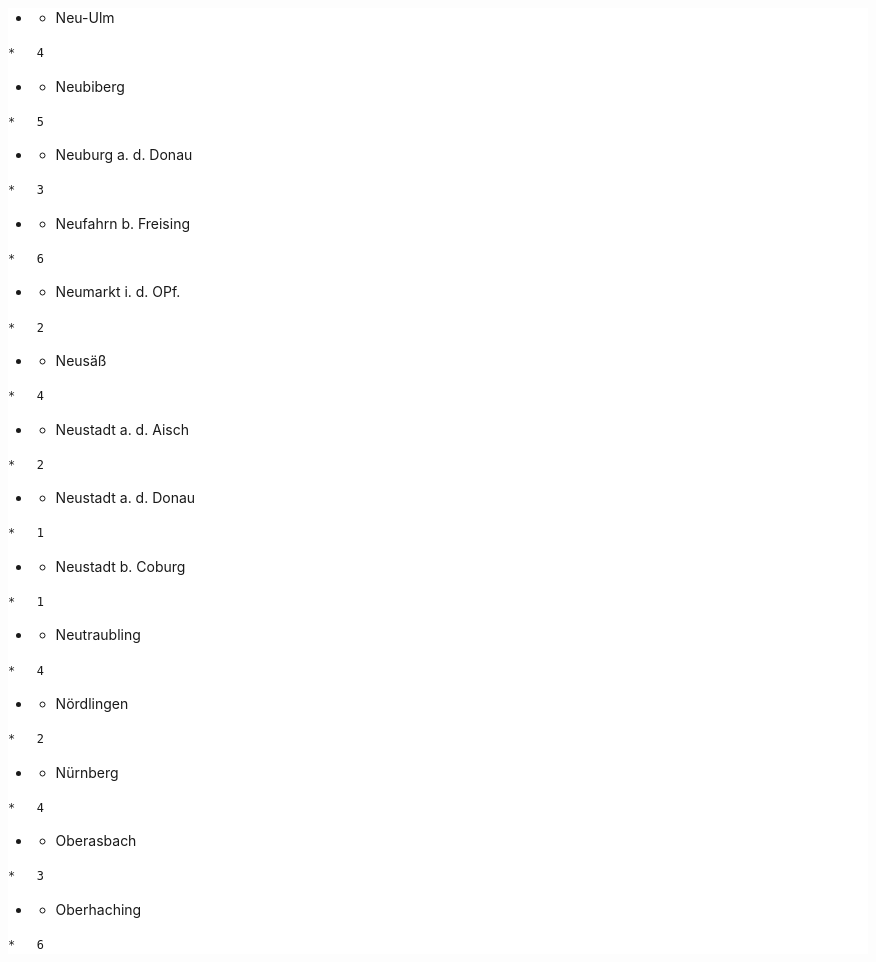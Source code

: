 
*    *   Neu-Ulm

    *   4


*    *   Neubiberg

    *   5


*    *   Neuburg a. d. Donau

    *   3


*    *   Neufahrn b. Freising

    *   6


*    *   Neumarkt i. d. OPf.

    *   2


*    *   Neusäß

    *   4


*    *   Neustadt a. d. Aisch

    *   2


*    *   Neustadt a. d. Donau

    *   1


*    *   Neustadt b. Coburg

    *   1


*    *   Neutraubling

    *   4


*    *   Nördlingen

    *   2


*    *   Nürnberg

    *   4


*    *   Oberasbach

    *   3


*    *   Oberhaching

    *   6
